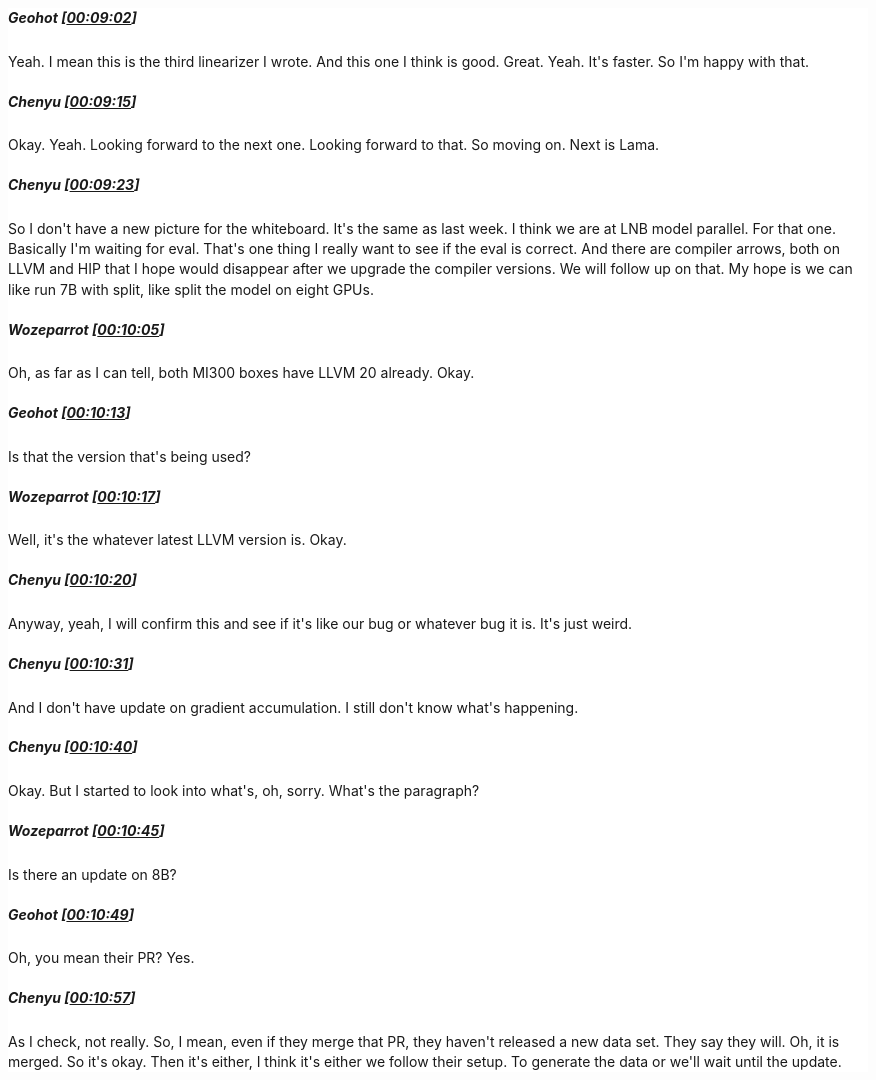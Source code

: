 ##### **Geohot** [[00:09:02](https://www.youtube.com/watch?v=6EDbdI_m73o&t=542)]
Yeah. I mean this is the third linearizer I wrote. And this one I think is good. Great. Yeah. It's faster. So I'm happy with that.

##### **Chenyu** [[00:09:15](https://www.youtube.com/watch?v=6EDbdI_m73o&t=555)]
Okay. Yeah. Looking forward to the next one. Looking forward to that. So moving on. Next is Lama.

##### **Chenyu** [[00:09:23](https://www.youtube.com/watch?v=6EDbdI_m73o&t=563)]
So I don't have a new picture for the whiteboard. It's the same as last week. I think we are at LNB model parallel. For that one. Basically I'm waiting for eval. That's one thing I really want to see if the eval is correct. And there are compiler arrows, both on LLVM and HIP that I hope would disappear after we upgrade the compiler versions. We will follow up on that. My hope is we can like run 7B with split, like split the model on eight GPUs.

##### **Wozeparrot** [[00:10:05](https://www.youtube.com/watch?v=6EDbdI_m73o&t=605)]
Oh, as far as I can tell, both MI300 boxes have LLVM 20 already. Okay.

##### **Geohot** [[00:10:13](https://www.youtube.com/watch?v=6EDbdI_m73o&t=613)]
Is that the version that's being used?

##### **Wozeparrot** [[00:10:17](https://www.youtube.com/watch?v=6EDbdI_m73o&t=617)]
Well, it's the whatever latest LLVM version is. Okay.

##### **Chenyu** [[00:10:20](https://www.youtube.com/watch?v=6EDbdI_m73o&t=620)]
Anyway, yeah, I will confirm this and see if it's like our bug or whatever bug it is. It's just weird.

##### **Chenyu** [[00:10:31](https://www.youtube.com/watch?v=6EDbdI_m73o&t=631)]
And I don't have update on gradient accumulation. I still don't know what's happening.

##### **Chenyu** [[00:10:40](https://www.youtube.com/watch?v=6EDbdI_m73o&t=640)]
Okay. But I started to look into what's, oh, sorry. What's the paragraph?

##### **Wozeparrot** [[00:10:45](https://www.youtube.com/watch?v=6EDbdI_m73o&t=645)]
Is there an update on 8B?

##### **Geohot** [[00:10:49](https://www.youtube.com/watch?v=6EDbdI_m73o&t=649)]
Oh, you mean their PR? Yes.

##### **Chenyu** [[00:10:57](https://www.youtube.com/watch?v=6EDbdI_m73o&t=657)]
As I check, not really. So, I mean, even if they merge that PR, they haven't released a new data set. They say they will. Oh, it is merged. So it's okay. Then it's either, I think it's either we follow their setup. To generate the data or we'll wait until the update.
